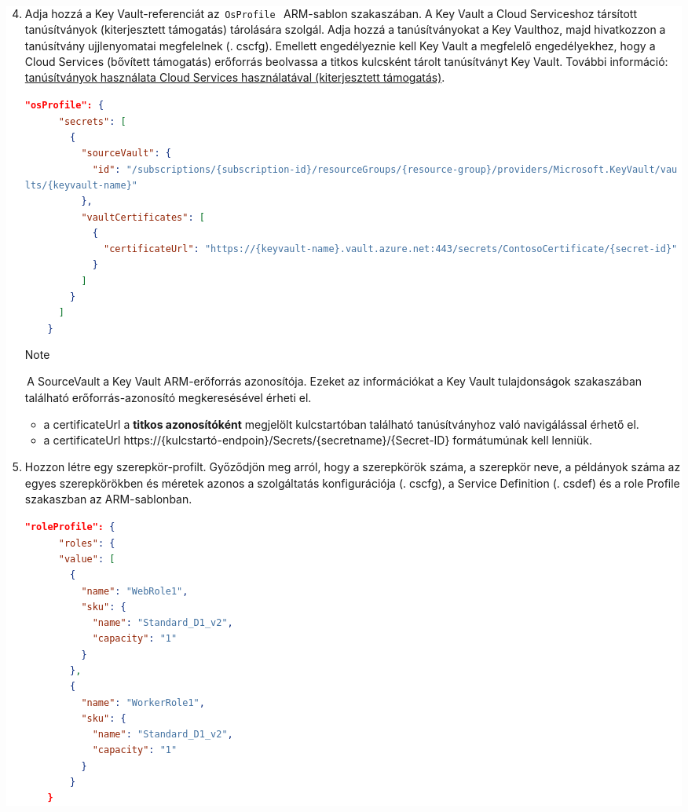 
4. Adja hozzá a Key Vault-referenciát az  `OsProfile`   ARM-sablon szakaszában. A Key Vault a Cloud Serviceshoz társított tanúsítványok (kiterjesztett támogatás) tárolására szolgál. Adja hozzá a tanúsítványokat a Key Vaulthoz, majd hivatkozzon a tanúsítvány ujjlenyomatai megfelelnek (. cscfg). Emellett engedélyeznie kell Key Vault a megfelelő engedélyekhez, hogy a Cloud Services (bővített támogatás) erőforrás beolvassa a titkos kulcsként tárolt tanúsítványt Key Vault. További információ: [tanúsítványok használata Cloud Services használatával (kiterjesztett támogatás)](certificates-and-key-vault.md).
     
    ```json
    "osProfile": { 
          "secrets": [ 
            { 
              "sourceVault": { 
                "id": "/subscriptions/{subscription-id}/resourceGroups/{resource-group}/providers/Microsoft.KeyVault/vaults/{keyvault-name}" 
              }, 
              "vaultCertificates": [ 
                { 
                  "certificateUrl": "https://{keyvault-name}.vault.azure.net:443/secrets/ContosoCertificate/{secret-id}" 
                } 
              ] 
            } 
          ] 
        } 
    ```
  
    > [!NOTE]
    > A SourceVault a Key Vault ARM-erőforrás azonosítója. Ezeket az információkat a Key Vault tulajdonságok szakaszában található erőforrás-azonosító megkeresésével érheti el. 
    > - a certificateUrl a **titkos azonosítóként** megjelölt kulcstartóban található tanúsítványhoz való navigálással érhető el.  
   >  - a certificateUrl https://{kulcstartó-endpoin}/Secrets/{secretname}/{Secret-ID} formátumúnak kell lenniük.

5. Hozzon létre egy szerepkör-profilt. Győződjön meg arról, hogy a szerepkörök száma, a szerepkör neve, a példányok száma az egyes szerepkörökben és méretek azonos a szolgáltatás konfigurációja (. cscfg), a Service Definition (. csdef) és a role Profile szakaszban az ARM-sablonban. 
    
    ```json
    "roleProfile": { 
          "roles": { 
          "value": [ 
            { 
              "name": "WebRole1", 
              "sku": { 
                "name": "Standard_D1_v2", 
                "capacity": "1" 
              } 
            }, 
            { 
              "name": "WorkerRole1", 
              "sku": { 
                "name": "Standard_D1_v2", 
                "capacity": "1" 
              } 
            } 
        } 
    ```
